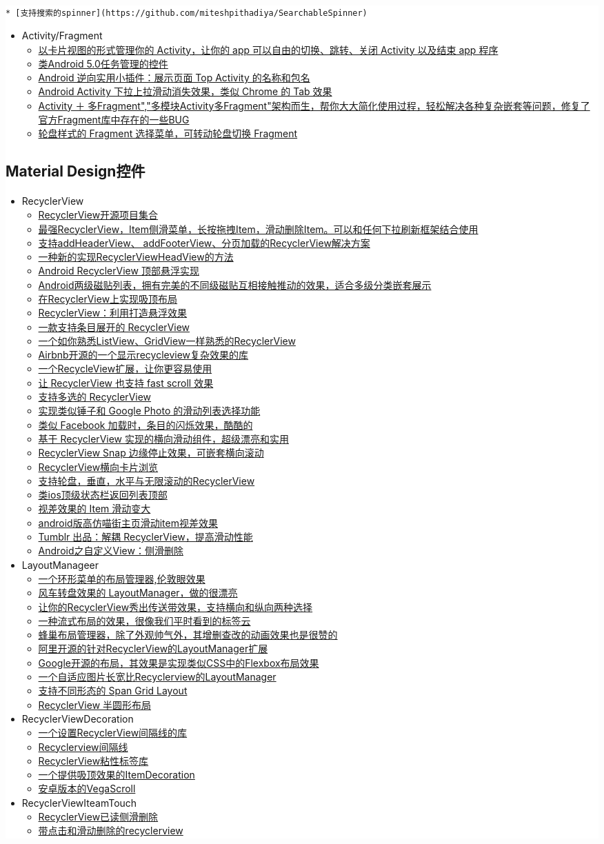     * [支持搜索的spinner](https://github.com/miteshpithadiya/SearchableSpinner)
* Activity/Fragment
    * [以卡片视图的形式管理你的 Activity，让你的 app 可以自由的切换、跳转、关闭 Activity 以及结束 app 程序 ](https://github.com/Hitomis/ActivitySwitcher)
    * [类Android 5.0任务管理的控件](https://github.com/Bossyao168/StackOverView)
    * [Android 逆向实用小插件：展示页面 Top Activity 的名称和包名](https://github.com/109021017/android-TopActivity)
    * [Android Activity 下拉上拉滑动消失效果，类似 Chrome 的 Tab 效果](https://github.com/klinker24/Android-DragDismissActivity) 
    * [Activity ＋ 多Fragment","多模块Activity多Fragment"架构而生，帮你大大简化使用过程，轻松解决各种复杂嵌套等问题，修复了官方Fragment库中存在的一些BUG](https://github.com/YoKeyword/Fragmentation)
    * [轮盘样式的 Fragment 选择菜单，可转动轮盘切换 Fragment](https://github.com/Hitomis/SpinMenu)
  

## **Material Design控件**
* RecyclerView
    * [RecyclerView开源项目集合](https://github.com/CameloeAnthony/Learning-RecyclerView)
    * [最强RecyclerView，Item侧滑菜单，长按拖拽Item，滑动删除Item。可以和任何下拉刷新框架结合使用](https://github.com/yanzhenjie/SwipeRecyclerView)
    * [支持addHeaderView、 addFooterView、分页加载的RecyclerView解决方案](https://github.com/cundong/HeaderAndFooterRecyclerView)
    * [一种新的实现RecyclerViewHeadView的方法](https://github.com/drakeet/RecyclerViewWithHeaderNewPractice)
    * [Android RecyclerView 顶部悬浮实现](https://github.com/christmasjason/StickyHeaderView)
    * [Android两级磁贴列表，拥有完美的不同级磁贴互相接触推动的效果，适合多级分类嵌套展示](https://github.com/Kenber/DoubleStickyHeadersList)
    * [在RecyclerView上实现吸顶布局](https://github.com/TellH/RecyclerStickyHeaderView)
    * [RecyclerView：利用打造悬浮效果 ](http://www.jianshu.com/p/b335b620af39)
    * [一款支持条目展开的 RecyclerView](https://github.com/zaihuishou/ExpandableRecyclerview)
    * [一个如你熟悉ListView、GridView一样熟悉的RecyclerView](https://github.com/iwgang/FamiliarRecyclerView)
    * [Airbnb开源的一个显示recycleview复杂效果的库](https://github.com/airbnb/epoxy)
    * [一个RecycleView扩展，让你更容易使用](https://github.com/jaychang0917/SimpleRecyclerView)
    * [让 RecyclerView 也支持 fast scroll 效果](https://github.com/L4Digital/FastScroll)
    * [支持多选的 RecyclerView](https://github.com/dvdciri/MultiChoiceRecyclerView)
    * [实现类似锤子和 Google Photo 的滑动列表选择功能](https://github.com/MFlisar/DragSelectRecyclerView)
    * [类似 Facebook 加载时，条目的闪烁效果，酷酷的](https://github.com/sharish/ShimmerRecyclerView)
    * [基于 RecyclerView 实现的横向滑动组件，超级漂亮和实用](https://github.com/yarolegovich/DiscreteScrollView) 
    * [RecyclerView Snap 边缘停止效果，可嵌套横向滚动](https://github.com/rubensousa/RecyclerViewSnap)
    * [RecyclerView横向卡片浏览](https://github.com/TakuSemba/MultiSnapRecyclerView)
    * [支持轮盘，垂直，水平与无限滚动的RecyclerView ](https://github.com/kHRYSTAL/CircleRecyclerView)
    * [类ios顶级状态栏返回列表顶部](https://github.com/kmshack/Android-TopScrollHelper)
    * [视差效果的 Item 滑动变大](https://github.com/iielse/RetailMeNotList)
    * [android版高仿喵街主页滑动item视差效果](http://www.jianshu.com/p/a2c3c21e3b99)
    * [Tumblr 出品：解耦 RecyclerView，提高滑动性能](https://github.com/tumblr/Graywater)
    * [Android之自定义View：侧滑删除](http://cherylgood.cn/articles/2017/06/07/1496811955547.html)
* LayoutManageer
    * [一个环形菜单的布局管理器,伦敦眼效果](https://github.com/danylovolokh/LondonEyeLayoutManager)
    * [风车转盘效果的 LayoutManager，做的很漂亮](https://github.com/Cleveroad/FanLayoutManager)
    * [让你的RecyclerView秀出传送带效果，支持横向和纵向两种选择](https://github.com/Azoft/CarouselLayoutManager)
    * [一种流式布局的效果，很像我们平时看到的标签云](https://github.com/BelooS/ChipsLayoutManager)
    * [蜂巢布局管理器，除了外观帅气外，其增删查改的动画效果也是很赞的](https://github.com/Chacojack/HiveLayoutManager)
    * [阿里开源的针对RecyclerView的LayoutManager扩展](https://github.com/alibaba/vlayout/blob/master/README-ch.md)
    * [Google开源的布局，其效果是实现类似CSS中的Flexbox布局效果](https://github.com/google/flexbox-layout)
    * [一个自适应图片长宽比Recyclerview的LayoutManager](https://github.com/500px/greedo-layout-for-android)
    * [支持不同形态的 Span Grid Layout](https://github.com/Arasthel/SpannedGridLayoutManager)
    * [RecyclerView 半圆形布局](https://github.com/cdflynn/turn-layout-manager)
* RecyclerViewDecoration
    * [一个设置RecyclerView间隔线的库](https://github.com/karumi/dividers)
    * [Recyclerview间隔线](https://github.com/dinuscxj/RecyclerItemDecoration)
    * [RecyclerView粘性标签库](https://github.com/oubowu/PinnedSectionItemDecoration)
    * [一个提供吸顶效果的ItemDecoration](https://github.com/boboyuwu/PinnedHeaderItemDecoration)
    * [安卓版本的VegaScroll](https://github.com/xmuSistone/VegaLayoutManager)
* RecyclerViewIteamTouch
    * [RecyclerView已读侧滑删除](https://github.com/HoneyNeutrons/RecyclerViewUndoSwipe)
    * [带点击和滑动删除的recyclerview ](https://github.com/nikhilpanju/RecyclerViewEnhanced) 